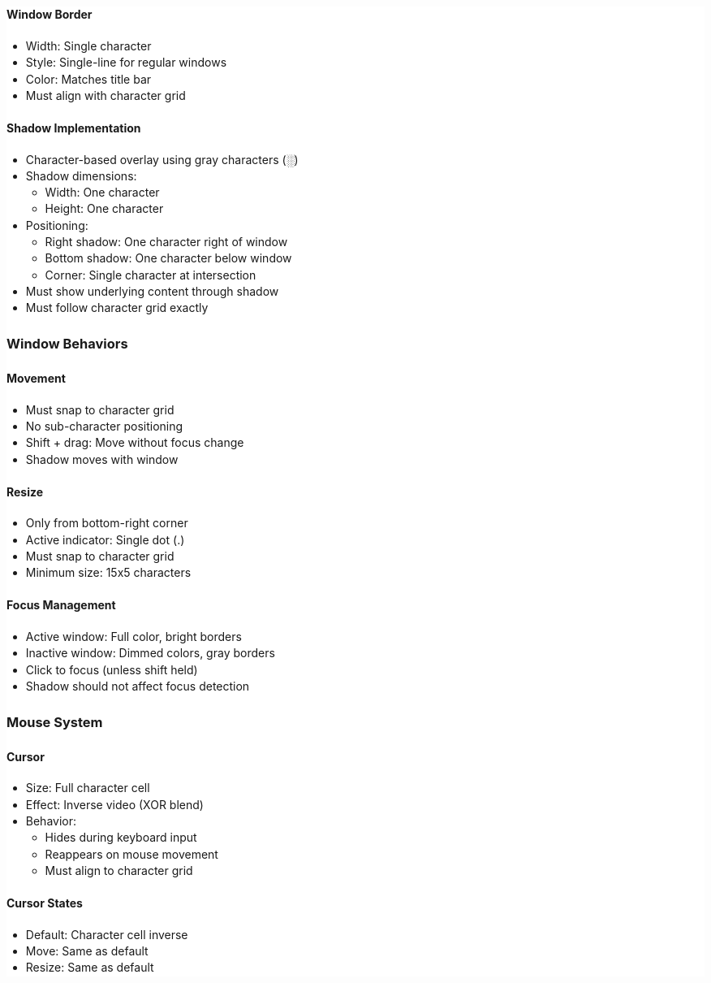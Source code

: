 #### Window Border
- Width: Single character
- Style: Single-line for regular windows
- Color: Matches title bar
- Must align with character grid

#### Shadow Implementation
- Character-based overlay using gray characters (░)
- Shadow dimensions:
  - Width: One character
  - Height: One character
- Positioning:
  - Right shadow: One character right of window
  - Bottom shadow: One character below window
  - Corner: Single character at intersection
- Must show underlying content through shadow
- Must follow character grid exactly

### Window Behaviors

#### Movement
- Must snap to character grid
- No sub-character positioning
- Shift + drag: Move without focus change
- Shadow moves with window

#### Resize
- Only from bottom-right corner
- Active indicator: Single dot (.)
- Must snap to character grid
- Minimum size: 15x5 characters

#### Focus Management
- Active window: Full color, bright borders
- Inactive window: Dimmed colors, gray borders
- Click to focus (unless shift held)
- Shadow should not affect focus detection

### Mouse System

#### Cursor
- Size: Full character cell
- Effect: Inverse video (XOR blend)
- Behavior:
  - Hides during keyboard input
  - Reappears on mouse movement
  - Must align to character grid

#### Cursor States
- Default: Character cell inverse
- Move: Same as default
- Resize: Same as default
